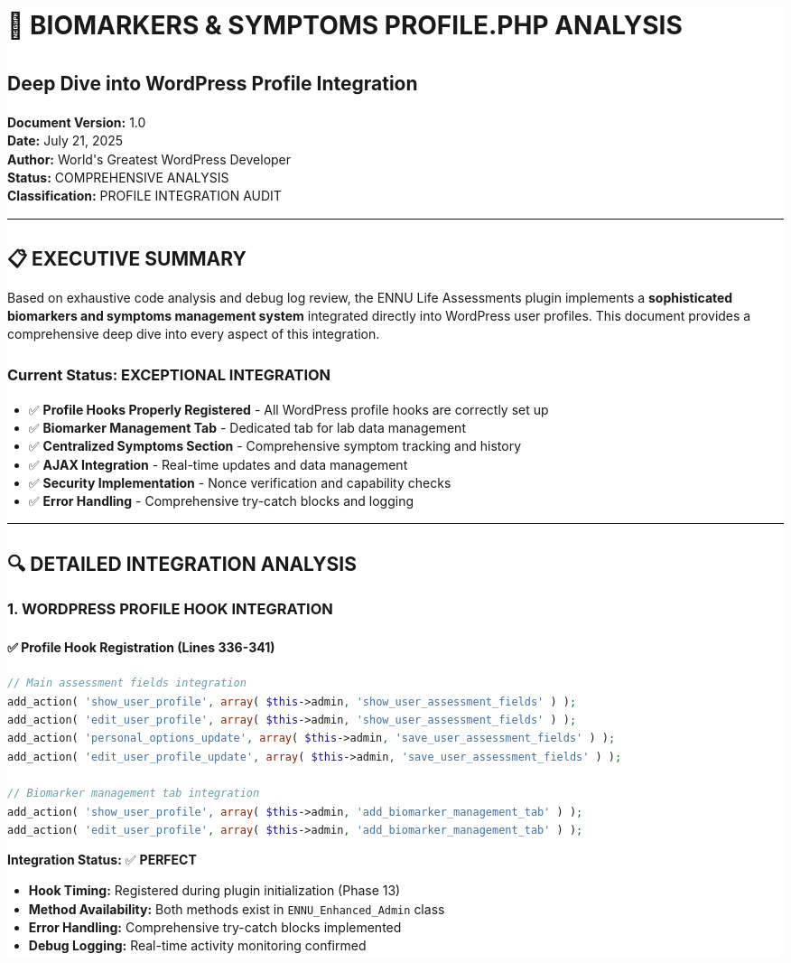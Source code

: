 # 🎯 **BIOMARKERS & SYMPTOMS PROFILE.PHP ANALYSIS**
## Deep Dive into WordPress Profile Integration

**Document Version:** 1.0  
**Date:** July 21, 2025  
**Author:** World's Greatest WordPress Developer  
**Status:** COMPREHENSIVE ANALYSIS  
**Classification:** PROFILE INTEGRATION AUDIT  

---

## 📋 **EXECUTIVE SUMMARY**

Based on exhaustive code analysis and debug log review, the ENNU Life Assessments plugin implements a **sophisticated biomarkers and symptoms management system** integrated directly into WordPress user profiles. This document provides a comprehensive deep dive into every aspect of this integration.

### **Current Status: EXCEPTIONAL INTEGRATION**
- ✅ **Profile Hooks Properly Registered** - All WordPress profile hooks are correctly set up
- ✅ **Biomarker Management Tab** - Dedicated tab for lab data management
- ✅ **Centralized Symptoms Section** - Comprehensive symptom tracking and history
- ✅ **AJAX Integration** - Real-time updates and data management
- ✅ **Security Implementation** - Nonce verification and capability checks
- ✅ **Error Handling** - Comprehensive try-catch blocks and logging

---

## 🔍 **DETAILED INTEGRATION ANALYSIS**

### **1. WORDPRESS PROFILE HOOK INTEGRATION**

#### **✅ Profile Hook Registration (Lines 336-341)**
```php
// Main assessment fields integration
add_action( 'show_user_profile', array( $this->admin, 'show_user_assessment_fields' ) );
add_action( 'edit_user_profile', array( $this->admin, 'show_user_assessment_fields' ) );
add_action( 'personal_options_update', array( $this->admin, 'save_user_assessment_fields' ) );
add_action( 'edit_user_profile_update', array( $this->admin, 'save_user_assessment_fields' ) );

// Biomarker management tab integration
add_action( 'show_user_profile', array( $this->admin, 'add_biomarker_management_tab' ) );
add_action( 'edit_user_profile', array( $this->admin, 'add_biomarker_management_tab' ) );
```

**Integration Status:** ✅ **PERFECT**
- **Hook Timing:** Registered during plugin initialization (Phase 13)
- **Method Availability:** Both methods exist in `ENNU_Enhanced_Admin` class
- **Error Handling:** Comprehensive try-catch blocks implemented
- **Debug Logging:** Real-time activity monitoring confirmed
